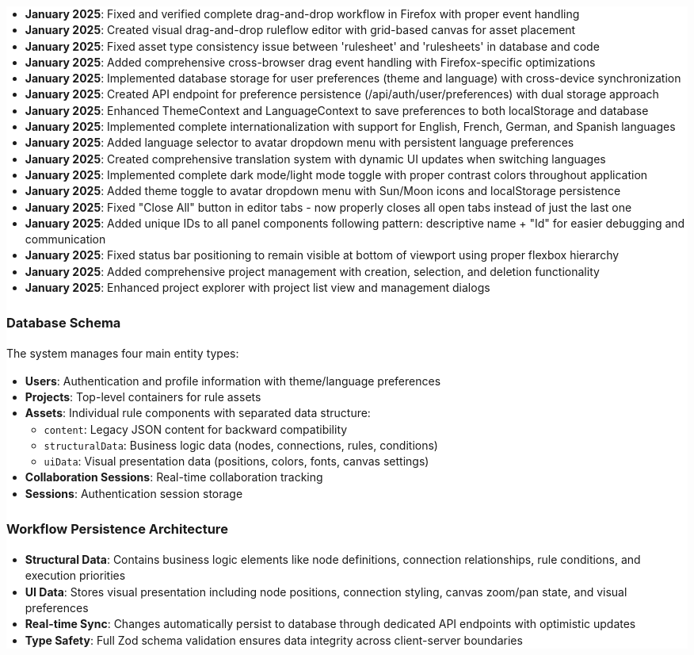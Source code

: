 - **January 2025**: Fixed and verified complete drag-and-drop workflow in Firefox with proper event handling
- **January 2025**: Created visual drag-and-drop ruleflow editor with grid-based canvas for asset placement
- **January 2025**: Fixed asset type consistency issue between 'rulesheet' and 'rulesheets' in database and code
- **January 2025**: Added comprehensive cross-browser drag event handling with Firefox-specific optimizations
- **January 2025**: Implemented database storage for user preferences (theme and language) with cross-device synchronization
- **January 2025**: Created API endpoint for preference persistence (/api/auth/user/preferences) with dual storage approach
- **January 2025**: Enhanced ThemeContext and LanguageContext to save preferences to both localStorage and database
- **January 2025**: Implemented complete internationalization with support for English, French, German, and Spanish languages
- **January 2025**: Added language selector to avatar dropdown menu with persistent language preferences
- **January 2025**: Created comprehensive translation system with dynamic UI updates when switching languages
- **January 2025**: Implemented complete dark mode/light mode toggle with proper contrast colors throughout application
- **January 2025**: Added theme toggle to avatar dropdown menu with Sun/Moon icons and localStorage persistence
- **January 2025**: Fixed "Close All" button in editor tabs - now properly closes all open tabs instead of just the last one
- **January 2025**: Added unique IDs to all panel components following pattern: descriptive name + "Id" for easier debugging and communication
- **January 2025**: Fixed status bar positioning to remain visible at bottom of viewport using proper flexbox hierarchy
- **January 2025**: Added comprehensive project management with creation, selection, and deletion functionality
- **January 2025**: Enhanced project explorer with project list view and management dialogs

### Database Schema
The system manages four main entity types:
- **Users**: Authentication and profile information with theme/language preferences
- **Projects**: Top-level containers for rule assets
- **Assets**: Individual rule components with separated data structure:
  - `content`: Legacy JSON content for backward compatibility
  - `structuralData`: Business logic data (nodes, connections, rules, conditions)
  - `uiData`: Visual presentation data (positions, colors, fonts, canvas settings)
- **Collaboration Sessions**: Real-time collaboration tracking
- **Sessions**: Authentication session storage

### Workflow Persistence Architecture
- **Structural Data**: Contains business logic elements like node definitions, connection relationships, rule conditions, and execution priorities
- **UI Data**: Stores visual presentation including node positions, connection styling, canvas zoom/pan state, and visual preferences
- **Real-time Sync**: Changes automatically persist to database through dedicated API endpoints with optimistic updates
- **Type Safety**: Full Zod schema validation ensures data integrity across client-server boundaries
